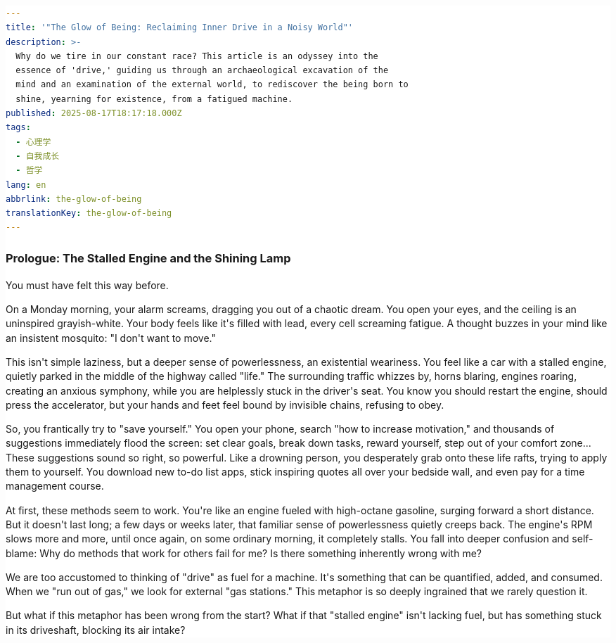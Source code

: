 ```yaml
---
title: '"The Glow of Being: Reclaiming Inner Drive in a Noisy World"'
description: >-
  Why do we tire in our constant race? This article is an odyssey into the
  essence of 'drive,' guiding us through an archaeological excavation of the
  mind and an examination of the external world, to rediscover the being born to
  shine, yearning for existence, from a fatigued machine.
published: 2025-08-17T18:17:18.000Z
tags:
  - 心理学
  - 自我成长
  - 哲学
lang: en
abbrlink: the-glow-of-being
translationKey: the-glow-of-being
---
```


### **Prologue: The Stalled Engine and the Shining Lamp**

You must have felt this way before.

On a Monday morning, your alarm screams, dragging you out of a chaotic dream. You open your eyes, and the ceiling is an uninspired grayish-white. Your body feels like it's filled with lead, every cell screaming fatigue. A thought buzzes in your mind like an insistent mosquito: "I don't want to move."

This isn't simple laziness, but a deeper sense of powerlessness, an existential weariness. You feel like a car with a stalled engine, quietly parked in the middle of the highway called "life." The surrounding traffic whizzes by, horns blaring, engines roaring, creating an anxious symphony, while you are helplessly stuck in the driver's seat. You know you should restart the engine, should press the accelerator, but your hands and feet feel bound by invisible chains, refusing to obey.

So, you frantically try to "save yourself." You open your phone, search "how to increase motivation," and thousands of suggestions immediately flood the screen: set clear goals, break down tasks, reward yourself, step out of your comfort zone... These suggestions sound so right, so powerful. Like a drowning person, you desperately grab onto these life rafts, trying to apply them to yourself. You download new to-do list apps, stick inspiring quotes all over your bedside wall, and even pay for a time management course.

At first, these methods seem to work. You're like an engine fueled with high-octane gasoline, surging forward a short distance. But it doesn't last long; a few days or weeks later, that familiar sense of powerlessness quietly creeps back. The engine's RPM slows more and more, until once again, on some ordinary morning, it completely stalls. You fall into deeper confusion and self-blame: Why do methods that work for others fail for me? Is there something inherently wrong with me?

We are too accustomed to thinking of "drive" as fuel for a machine. It's something that can be quantified, added, and consumed. When we "run out of gas," we look for external "gas stations." This metaphor is so deeply ingrained that we rarely question it.

But what if this metaphor has been wrong from the start? What if that "stalled engine" isn't lacking fuel, but has something stuck in its driveshaft, blocking its air intake?
